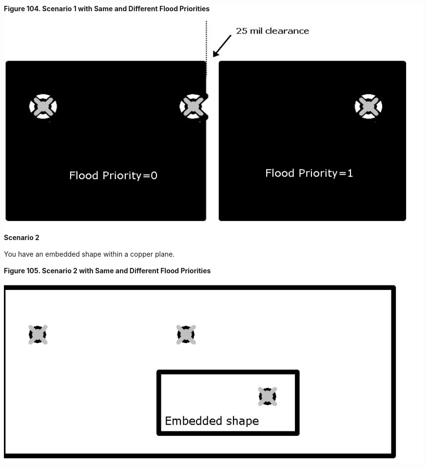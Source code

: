 **Figure 104. Scenario 1 with Same and Different Flood Priorities**

![](/layout/guide/34/_page_5_Picture_6.jpeg)

**Scenario 2**

You have an embedded shape within a copper plane.

**Figure 105. Scenario 2 with Same and Different Flood Priorities**

![](/layout/guide/34/_page_6_Picture_5.jpeg)
